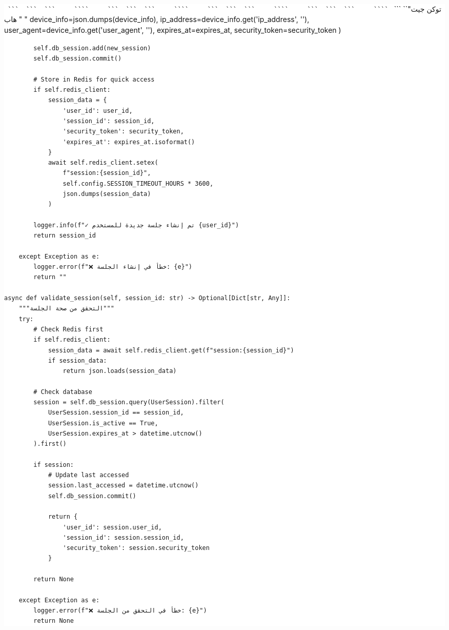 ````  ```  ```  ```  ````  ```  ```  ```  ````  ```  ```  ```  ````  ```  ```  ```  ````  ```  ```  ```  ````  ```  ```  ```  ````  ```  ```  ```  ````  ```  ```  ```  ````  ```  ```  ```  ````  ```  ```  ```  ````  ```  ```  ```  ````  ```  ```  ``"توكن جيت هاب "     "
                device_info=json.dumps(device_info),
                ip_address=device_info.get('ip_address', ''),
                user_agent=device_info.get('user_agent', ''),
                expires_at=expires_at,
                security_token=security_token
            )
            
            self.db_session.add(new_session)
            self.db_session.commit()
            
            # Store in Redis for quick access
            if self.redis_client:
                session_data = {
                    'user_id': user_id,
                    'session_id': session_id,
                    'security_token': security_token,
                    'expires_at': expires_at.isoformat()
                }
                await self.redis_client.setex(
                    f"session:{session_id}",
                    self.config.SESSION_TIMEOUT_HOURS * 3600,
                    json.dumps(session_data)
                )
                
            logger.info(f"✓ تم إنشاء جلسة جديدة للمستخدم {user_id}")
            return session_id
            
        except Exception as e:
            logger.error(f"❌ خطأ في إنشاء الجلسة: {e}")
            return ""
            
    async def validate_session(self, session_id: str) -> Optional[Dict[str, Any]]:
        """التحقق من صحة الجلسة"""
        try:
            # Check Redis first
            if self.redis_client:
                session_data = await self.redis_client.get(f"session:{session_id}")
                if session_data:
                    return json.loads(session_data)
                    
            # Check database
            session = self.db_session.query(UserSession).filter(
                UserSession.session_id == session_id,
                UserSession.is_active == True,
                UserSession.expires_at > datetime.utcnow()
            ).first()
            
            if session:
                # Update last accessed
                session.last_accessed = datetime.utcnow()
                self.db_session.commit()
                
                return {
                    'user_id': session.user_id,
                    'session_id': session.session_id,
                    'security_token': session.security_token
                }
                
            return None
            
        except Exception as e:
            logger.error(f"❌ خطأ في التحقق من الجلسة: {e}")
            return None
````